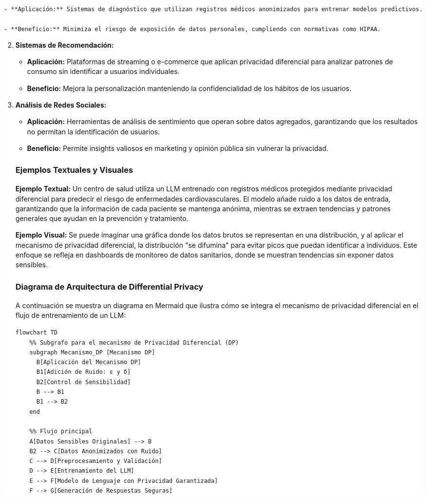 	- **Aplicación:** Sistemas de diagnóstico que utilizan registros médicos anonimizados para entrenar modelos predictivos.

	- **Beneficio:** Minimiza el riesgo de exposición de datos personales, cumpliendo con normativas como HIPAA.

2. **Sistemas de Recomendación:**

	- **Aplicación:** Plataformas de streaming o e-commerce que aplican privacidad diferencial para analizar patrones de consumo sin identificar a usuarios individuales.

	- **Beneficio:** Mejora la personalización manteniendo la confidencialidad de los hábitos de los usuarios.

3. **Análisis de Redes Sociales:**

	- **Aplicación:** Herramientas de análisis de sentimiento que operan sobre datos agregados, garantizando que los resultados no permitan la identificación de usuarios.

	- **Beneficio:** Permite insights valiosos en marketing y opinión pública sin vulnerar la privacidad.

	### **Ejemplos Textuales y Visuales**
	**Ejemplo Textual:**
	Un centro de salud utiliza un LLM entrenado con registros médicos protegidos mediante privacidad diferencial para predecir el riesgo de enfermedades cardiovasculares. El modelo añade ruido a los datos de entrada, garantizando que la información de cada paciente se mantenga anónima, mientras se extraen tendencias y patrones generales que ayudan en la prevención y tratamiento.

	**Ejemplo Visual:**
	Se puede imaginar una gráfica donde los datos brutos se representan en una distribución, y al aplicar el mecanismo de privacidad diferencial, la distribución "se difumina" para evitar picos que puedan identificar a individuos. Este enfoque se refleja en dashboards de monitoreo de datos sanitarios, donde se muestran tendencias sin exponer datos sensibles.

	### **Diagrama de Arquitectura de Differential Privacy**
	A continuación se muestra un diagrama en Mermaid que ilustra cómo se integra el mecanismo de privacidad diferencial en el flujo de entrenamiento de un LLM:



	```mermaid
	flowchart TD
		%% Subgrafo para el mecanismo de Privacidad Diferencial (DP)
		subgraph Mecanismo_DP [Mecanismo DP]
		  B[Aplicación del Mecanismo DP]
		  B1[Adición de Ruido: ε y δ]
		  B2[Control de Sensibilidad]
		  B --> B1
		  B1 --> B2
		end

		%% Flujo principal
		A[Datos Sensibles Originales] --> B
		B2 --> C[Datos Anonimizados con Ruido]
		C --> D[Preprocesamiento y Validación]
		D --> E[Entrenamiento del LLM]
		E --> F[Modelo de Lenguaje con Privacidad Garantizada]
		F --> G[Generación de Respuestas Seguras]
